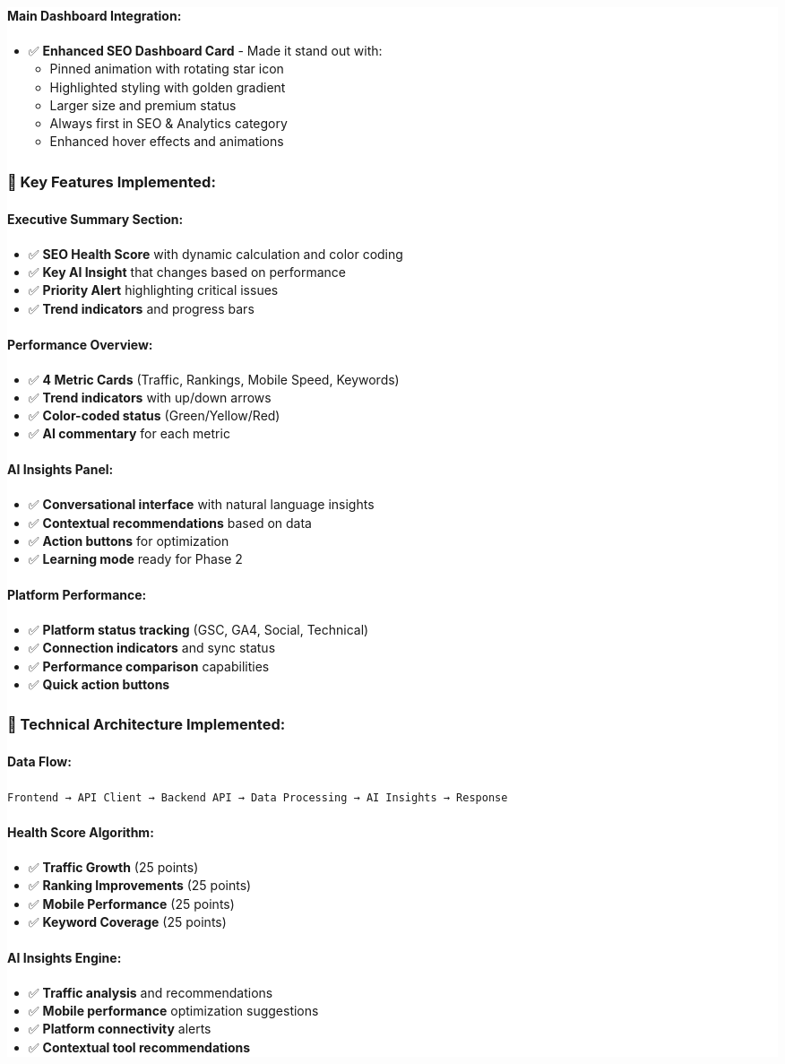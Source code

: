 #### **Main Dashboard Integration:**
- ✅ **Enhanced SEO Dashboard Card** - Made it stand out with:
  - Pinned animation with rotating star icon
  - Highlighted styling with golden gradient
  - Larger size and premium status
  - Always first in SEO & Analytics category
  - Enhanced hover effects and animations

### **🎯 Key Features Implemented:**

#### **Executive Summary Section:**
- ✅ **SEO Health Score** with dynamic calculation and color coding
- ✅ **Key AI Insight** that changes based on performance
- ✅ **Priority Alert** highlighting critical issues
- ✅ **Trend indicators** and progress bars

#### **Performance Overview:**
- ✅ **4 Metric Cards** (Traffic, Rankings, Mobile Speed, Keywords)
- ✅ **Trend indicators** with up/down arrows
- ✅ **Color-coded status** (Green/Yellow/Red)
- ✅ **AI commentary** for each metric

#### **AI Insights Panel:**
- ✅ **Conversational interface** with natural language insights
- ✅ **Contextual recommendations** based on data
- ✅ **Action buttons** for optimization
- ✅ **Learning mode** ready for Phase 2

#### **Platform Performance:**
- ✅ **Platform status tracking** (GSC, GA4, Social, Technical)
- ✅ **Connection indicators** and sync status
- ✅ **Performance comparison** capabilities
- ✅ **Quick action buttons**

### **🔧 Technical Architecture Implemented:**

#### **Data Flow:**
```
Frontend → API Client → Backend API → Data Processing → AI Insights → Response
```

#### **Health Score Algorithm:**
- ✅ **Traffic Growth** (25 points)
- ✅ **Ranking Improvements** (25 points)  
- ✅ **Mobile Performance** (25 points)
- ✅ **Keyword Coverage** (25 points)

#### **AI Insights Engine:**
- ✅ **Traffic analysis** and recommendations
- ✅ **Mobile performance** optimization suggestions
- ✅ **Platform connectivity** alerts
- ✅ **Contextual tool recommendations**
